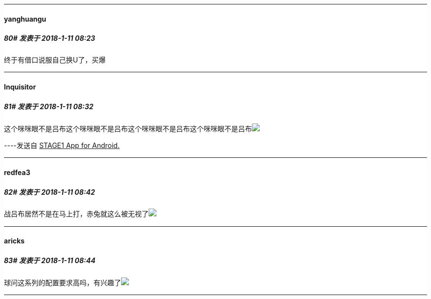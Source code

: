 
-----

####  yanghuangu  
##### 80#       发表于 2018-1-11 08:23




终于有借口说服自己换U了，买爆







-----

####  Inquisitor  
##### 81#       发表于 2018-1-11 08:32




这个咪咪眼不是吕布这个咪咪眼不是吕布这个咪咪眼不是吕布这个咪咪眼不是吕布<img src="https://static.saraba1st.com/image/smiley/face2017/013.png" referrerpolicy="no-referrer">


----发送自 [STAGE1 App for Android.](http://stage1.5j4m.com/?1.32)







-----

####  redfea3  
##### 82#       发表于 2018-1-11 08:42




战吕布居然不是在马上打，赤兔就这么被无视了<img src="https://static.saraba1st.com/image/smiley/face2017/037.png" referrerpolicy="no-referrer">







-----

####  aricks  
##### 83#       发表于 2018-1-11 08:44




球问这系列的配置要求高吗，有兴趣了<img src="https://static.saraba1st.com/image/smiley/face2017/018.png" referrerpolicy="no-referrer">







-----
